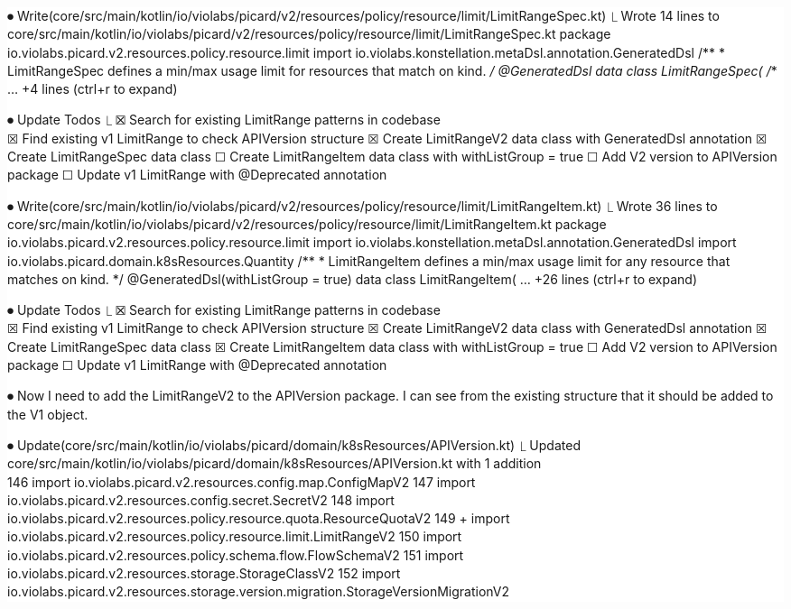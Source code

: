 ⏺ Write(core/src/main/kotlin/io/violabs/picard/v2/resources/policy/resource/limit/LimitRangeSpec.kt)
  ⎿ Wrote 14 lines to core/src/main/kotlin/io/violabs/picard/v2/resources/policy/resource/limit/LimitRangeSpec.kt
     package io.violabs.picard.v2.resources.policy.resource.limit
     import io.violabs.konstellation.metaDsl.annotation.GeneratedDsl
     /**
      * LimitRangeSpec defines a min/max usage limit for resources that match on kind.
      */
     @GeneratedDsl
     data class LimitRangeSpec(
         /**
     … +4 lines (ctrl+r to expand)

⏺ Update Todos
  ⎿ ☒ Search for existing LimitRange patterns in codebase        
     ☒ Find existing v1 LimitRange to check APIVersion structure
     ☒ Create LimitRangeV2 data class with GeneratedDsl annotation
     ☒ Create LimitRangeSpec data class
     ☐ Create LimitRangeItem data class with withListGroup = true
     ☐ Add V2 version to APIVersion package
     ☐ Update v1 LimitRange with @Deprecated annotation

⏺ Write(core/src/main/kotlin/io/violabs/picard/v2/resources/policy/resource/limit/LimitRangeItem.kt)
  ⎿ Wrote 36 lines to core/src/main/kotlin/io/violabs/picard/v2/resources/policy/resource/limit/LimitRangeItem.kt
     package io.violabs.picard.v2.resources.policy.resource.limit
     import io.violabs.konstellation.metaDsl.annotation.GeneratedDsl
     import io.violabs.picard.domain.k8sResources.Quantity
     /**
      * LimitRangeItem defines a min/max usage limit for any resource that matches on kind.
      */
     @GeneratedDsl(withListGroup = true)
     data class LimitRangeItem(
     … +26 lines (ctrl+r to expand)

⏺ Update Todos
  ⎿ ☒ Search for existing LimitRange patterns in codebase        
     ☒ Find existing v1 LimitRange to check APIVersion structure
     ☒ Create LimitRangeV2 data class with GeneratedDsl annotation
     ☒ Create LimitRangeSpec data class
     ☒ Create LimitRangeItem data class with withListGroup = true
     ☐ Add V2 version to APIVersion package
     ☐ Update v1 LimitRange with @Deprecated annotation

⏺ Now I need to add the LimitRangeV2 to the APIVersion package. I can see from the existing structure that it should be added to the V1 object.

⏺ Update(core/src/main/kotlin/io/violabs/picard/domain/k8sResources/APIVersion.kt)
  ⎿ Updated core/src/main/kotlin/io/violabs/picard/domain/k8sResources/APIVersion.kt with 1 addition  
       146    import io.violabs.picard.v2.resources.config.map.ConfigMapV2
       147    import io.violabs.picard.v2.resources.config.secret.SecretV2
       148    import io.violabs.picard.v2.resources.policy.resource.quota.ResourceQuotaV2
       149 +  import io.violabs.picard.v2.resources.policy.resource.limit.LimitRangeV2
       150    import io.violabs.picard.v2.resources.policy.schema.flow.FlowSchemaV2
       151    import io.violabs.picard.v2.resources.storage.StorageClassV2
       152    import io.violabs.picard.v2.resources.storage.version.migration.StorageVersionMigrationV2
